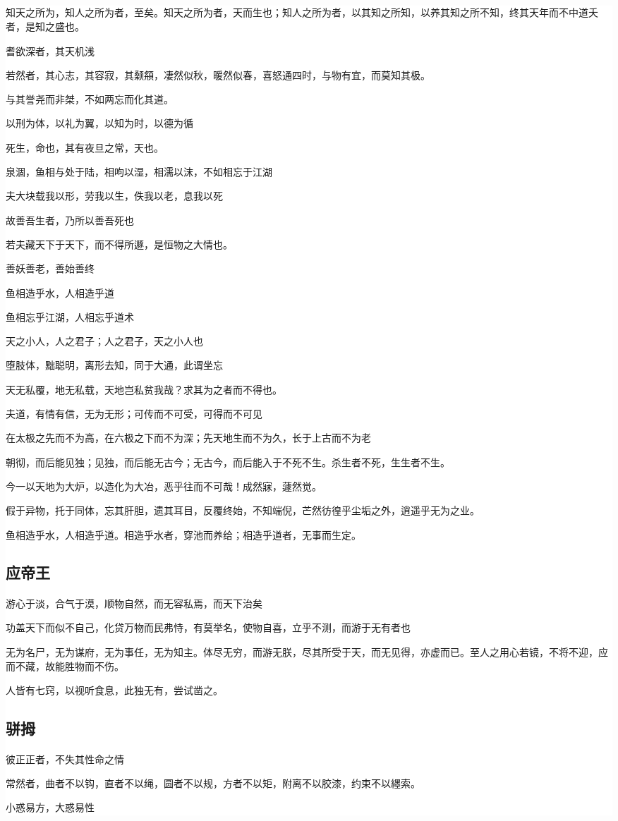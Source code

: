 知天之所为，知人之所为者，至矣。知天之所为者，天而生也；知人之所为者，以其知之所知，以养其知之所不知，终其天年而不中道夭者，是知之盛也。

耆欲深者，其天机浅

若然者，其心志，其容寂，其颡頯，凄然似秋，暖然似春，喜怒通四时，与物有宜，而莫知其极。

与其誉尧而非桀，不如两忘而化其道。

以刑为体，以礼为翼，以知为时，以德为循

死生，命也，其有夜旦之常，天也。

泉涸，鱼相与处于陆，相呴以湿，相濡以沫，不如相忘于江湖

夫大块载我以形，劳我以生，佚我以老，息我以死

故善吾生者，乃所以善吾死也

若夫藏天下于天下，而不得所遯，是恒物之大情也。

善妖善老，善始善终

鱼相造乎水，人相造乎道

鱼相忘乎江湖，人相忘乎道术

天之小人，人之君子；人之君子，天之小人也

堕肢体，黜聪明，离形去知，同于大通，此谓坐忘

天无私覆，地无私载，天地岂私贫我哉？求其为之者而不得也。

夫道，有情有信，无为无形；可传而不可受，可得而不可见

在太极之先而不为高，在六极之下而不为深；先天地生而不为久，长于上古而不为老

朝彻，而后能见独；见独，而后能无古今；无古今，而后能入于不死不生。杀生者不死，生生者不生。

今一以天地为大炉，以造化为大冶，恶乎往而不可哉！成然寐，蘧然觉。

假于异物，托于同体，忘其肝胆，遗其耳目，反覆终始，不知端倪，芒然彷徨乎尘垢之外，逍遥乎无为之业。

鱼相造乎水，人相造乎道。相造乎水者，穿池而养给；相造乎道者，无事而生定。


## 应帝王

游心于淡，合气于漠，顺物自然，而无容私焉，而天下治矣

功盖天下而似不自己，化贷万物而民弗恃，有莫举名，使物自喜，立乎不测，而游于无有者也

无为名尸，无为谋府，无为事任，无为知主。体尽无穷，而游无朕，尽其所受于天，而无见得，亦虚而已。至人之用心若镜，不将不迎，应而不藏，故能胜物而不伤。

人皆有七窍，以视听食息，此独无有，尝试凿之。

## 骈拇

彼正正者，不失其性命之情

常然者，曲者不以钩，直者不以绳，圆者不以规，方者不以矩，附离不以胶漆，约束不以纆索。

小惑易方，大惑易性
